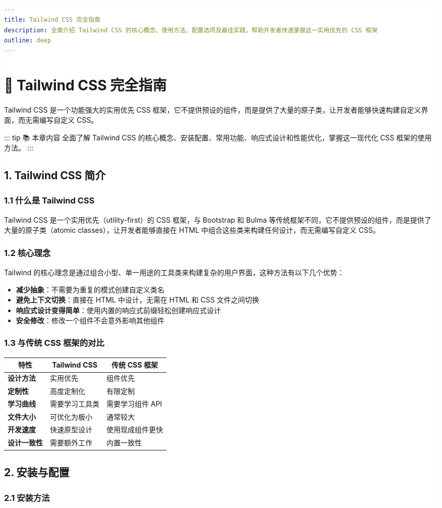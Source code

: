 ```yaml
---
title: Tailwind CSS 完全指南
description: 全面介绍 Tailwind CSS 的核心概念、使用方法、配置选项及最佳实践，帮助开发者快速掌握这一实用优先的 CSS 框架
outline: deep
---
```


# 🎨 Tailwind CSS 完全指南

Tailwind CSS 是一个功能强大的实用优先 CSS 框架，它不提供预设的组件，而是提供了大量的原子类，让开发者能够快速构建自定义界面，而无需编写自定义 CSS。

::: tip 📚 本章内容
全面了解 Tailwind CSS 的核心概念、安装配置、常用功能、响应式设计和性能优化，掌握这一现代化 CSS 框架的使用方法。
:::

## 1. Tailwind CSS 简介

### 1.1 什么是 Tailwind CSS

Tailwind CSS 是一个实用优先（utility-first）的 CSS 框架，与 Bootstrap 和 Bulma 等传统框架不同，它不提供预设的组件，而是提供了大量的原子类（atomic classes），让开发者能够直接在 HTML 中组合这些类来构建任何设计，而无需编写自定义 CSS。

### 1.2 核心理念

Tailwind 的核心理念是通过组合小型、单一用途的工具类来构建复杂的用户界面，这种方法有以下几个优势：

- **减少抽象**：不需要为重复的模式创建自定义类名
- **避免上下文切换**：直接在 HTML 中设计，无需在 HTML 和 CSS 文件之间切换
- **响应式设计变得简单**：使用内置的响应式前缀轻松创建响应式设计
- **安全修改**：修改一个组件不会意外影响其他组件

### 1.3 与传统 CSS 框架的对比

| 特性 | Tailwind CSS | 传统 CSS 框架 |
|------|-------------|-------------|
| **设计方法** | 实用优先 | 组件优先 |
| **定制性** | 高度定制化 | 有限定制 |
| **学习曲线** | 需要学习工具类 | 需要学习组件 API |
| **文件大小** | 可优化为极小 | 通常较大 |
| **开发速度** | 快速原型设计 | 使用现成组件更快 |
| **设计一致性** | 需要额外工作 | 内置一致性 |

## 2. 安装与配置

### 2.1 安装方法
